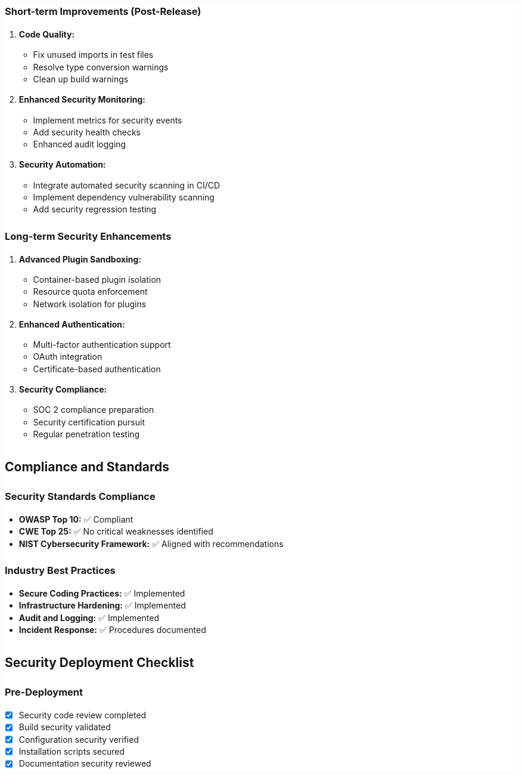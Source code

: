 ### Short-term Improvements (Post-Release)
1. **Code Quality:**
   - Fix unused imports in test files
   - Resolve type conversion warnings
   - Clean up build warnings

2. **Enhanced Security Monitoring:**
   - Implement metrics for security events
   - Add security health checks
   - Enhanced audit logging

3. **Security Automation:**
   - Integrate automated security scanning in CI/CD
   - Implement dependency vulnerability scanning
   - Add security regression testing

### Long-term Security Enhancements
1. **Advanced Plugin Sandboxing:**
   - Container-based plugin isolation
   - Resource quota enforcement
   - Network isolation for plugins

2. **Enhanced Authentication:**
   - Multi-factor authentication support
   - OAuth integration
   - Certificate-based authentication

3. **Security Compliance:**
   - SOC 2 compliance preparation
   - Security certification pursuit
   - Regular penetration testing

## Compliance and Standards

### Security Standards Compliance
- **OWASP Top 10:** ✅ Compliant
- **CWE Top 25:** ✅ No critical weaknesses identified
- **NIST Cybersecurity Framework:** ✅ Aligned with recommendations

### Industry Best Practices
- **Secure Coding Practices:** ✅ Implemented
- **Infrastructure Hardening:** ✅ Implemented
- **Audit and Logging:** ✅ Implemented
- **Incident Response:** ✅ Procedures documented

## Security Deployment Checklist

### Pre-Deployment
- [x] Security code review completed
- [x] Build security validated
- [x] Configuration security verified
- [x] Installation scripts secured
- [x] Documentation security reviewed
